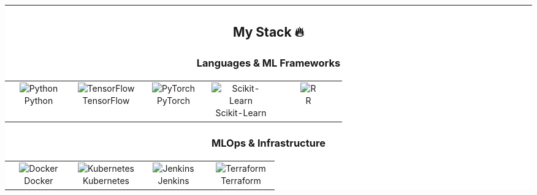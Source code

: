 </div>

---

<div align="center">

## My Stack 🔥

### **Languages & ML Frameworks**

<table>
  <tr>
    <td align="center" width="96">
      <img src="https://cdn.jsdelivr.net/gh/devicons/devicon/icons/python/python-original.svg" width="48" height="48" alt="Python"/>
      <br>Python
    </td>
    <td align="center" width="96">
      <img src="https://cdn.jsdelivr.net/gh/devicons/devicon/icons/tensorflow/tensorflow-original.svg" width="48" height="48" alt="TensorFlow"/>
      <br>TensorFlow
    </td>
    <td align="center" width="96">
      <img src="https://cdn.jsdelivr.net/gh/devicons/devicon/icons/pytorch/pytorch-original.svg" width="48" height="48" alt="PyTorch"/>
      <br>PyTorch
    </td>
    <td align="center" width="96">
      <img src="https://upload.wikimedia.org/wikipedia/commons/0/05/Scikit_learn_logo_small.svg" width="48" height="48" alt="Scikit-Learn"/>
      <br>Scikit-Learn
    </td>
    <td align="center" width="96">
      <img src="https://raw.githubusercontent.com/gilbarbara/logos/main/logos/r-lang.svg" width="48" height="48" alt="R"/>
      <br>R
    </td>
  </tr>
</table>

### **MLOps & Infrastructure**

<table>
  <tr>
    <td align="center" width="96">
      <img src="https://cdn.jsdelivr.net/gh/devicons/devicon/icons/docker/docker-original.svg" width="48" height="48" alt="Docker"/>
      <br>Docker
    </td>
    <td align="center" width="96">
      <img src="https://cdn.jsdelivr.net/gh/devicons/devicon/icons/kubernetes/kubernetes-plain.svg" width="48" height="48" alt="Kubernetes"/>
      <br>Kubernetes
    </td>
    <td align="center" width="96">
      <img src="https://www.vectorlogo.zone/logos/jenkins/jenkins-icon.svg" width="48" height="48" alt="Jenkins"/>
      <br>Jenkins
    </td>
    <td align="center" width="96">
      <img src="https://cdn.jsdelivr.net/gh/devicons/devicon/icons/terraform/terraform-original.svg" width="48" height="48" alt="Terraform"/>
      <br>Terraform
    </td>
  </tr>
</table>
